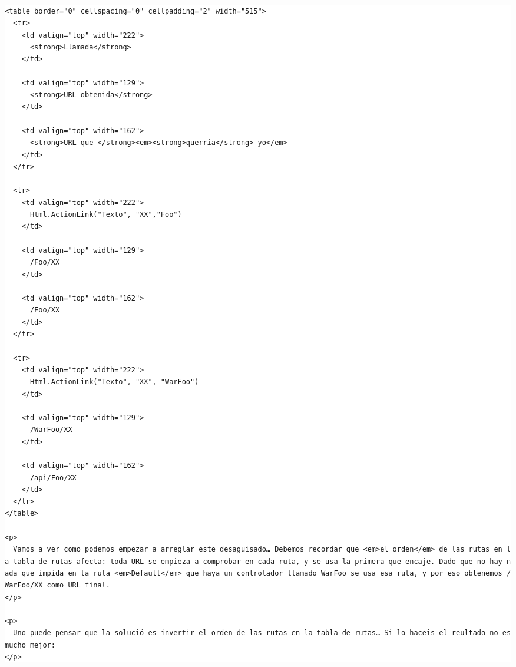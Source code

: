     <table border="0" cellspacing="0" cellpadding="2" width="515">
      <tr>
        <td valign="top" width="222">
          <strong>Llamada</strong>
        </td>
        
        <td valign="top" width="129">
          <strong>URL obtenida</strong>
        </td>
        
        <td valign="top" width="162">
          <strong>URL que </strong><em><strong>querria</strong> yo</em>
        </td>
      </tr>
      
      <tr>
        <td valign="top" width="222">
          Html.ActionLink("Texto", "XX","Foo")
        </td>
        
        <td valign="top" width="129">
          /Foo/XX
        </td>
        
        <td valign="top" width="162">
          /Foo/XX
        </td>
      </tr>
      
      <tr>
        <td valign="top" width="222">
          Html.ActionLink("Texto", "XX", "WarFoo")
        </td>
        
        <td valign="top" width="129">
          /WarFoo/XX
        </td>
        
        <td valign="top" width="162">
          /api/Foo/XX
        </td>
      </tr>
    </table>
    
    <p>
      Vamos a ver como podemos empezar a arreglar este desaguisado… Debemos recordar que <em>el orden</em> de las rutas en la tabla de rutas afecta: toda URL se empieza a comprobar en cada ruta, y se usa la primera que encaje. Dado que no hay nada que impida en la ruta <em>Default</em> que haya un controlador llamado WarFoo se usa esa ruta, y por eso obtenemos /WarFoo/XX como URL final.
    </p>
    
    <p>
      Uno puede pensar que la solució es invertir el orden de las rutas en la tabla de rutas… Si lo haceis el reultado no es mucho mejor:
    </p>
    